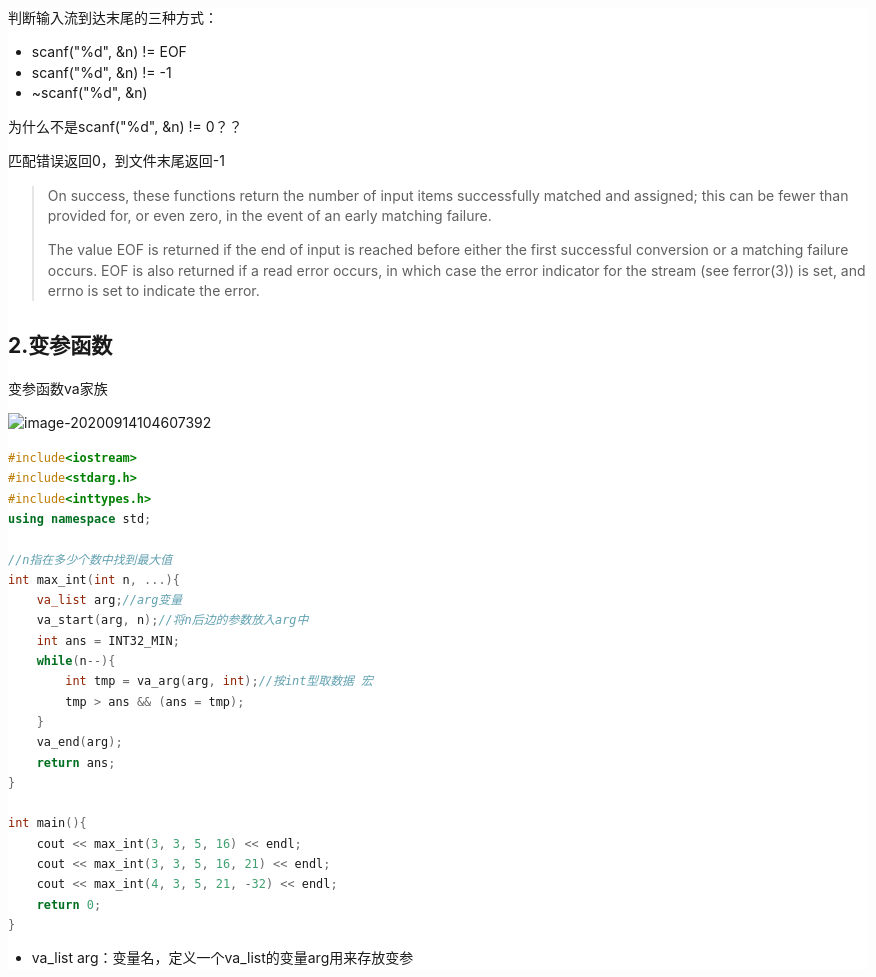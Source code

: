 判断输入流到达末尾的三种方式：

- scanf("%d", &n) != EOF
- scanf("%d", &n) != -1
- ~scanf("%d", &n)

为什么不是scanf("%d", &n) != 0？？

匹配错误返回0，到文件末尾返回-1

>  On success, these functions return the number of input items successfully matched and assigned; this can be fewer than provided for, or even zero, in the event of an early matching failure.
>
>    The value EOF is returned if the end of input is reached before either the first successful conversion or a matching failure occurs.  EOF is also returned if a read  error  occurs,  in  which
>    case the error indicator for the stream (see ferror(3)) is set, and errno is set to indicate the error.

## 2.变参函数

变参函数va家族

![image-20200914104607392](https://gitee.com/xsm970228/images/raw/master/20200914104623.png)

```cpp
#include<iostream>
#include<stdarg.h>
#include<inttypes.h>
using namespace std;

//n指在多少个数中找到最大值
int max_int(int n, ...){
    va_list arg;//arg变量
    va_start(arg, n);//将n后边的参数放入arg中
    int ans = INT32_MIN;
    while(n--){
        int tmp = va_arg(arg, int);//按int型取数据 宏
        tmp > ans && (ans = tmp);
    }
    va_end(arg);
    return ans;
}

int main(){
    cout << max_int(3, 3, 5, 16) << endl;
    cout << max_int(3, 3, 5, 16, 21) << endl;
    cout << max_int(4, 3, 5, 21, -32) << endl;
    return 0;
}

```

- va_list arg：变量名，定义一个va_list的变量arg用来存放变参   
